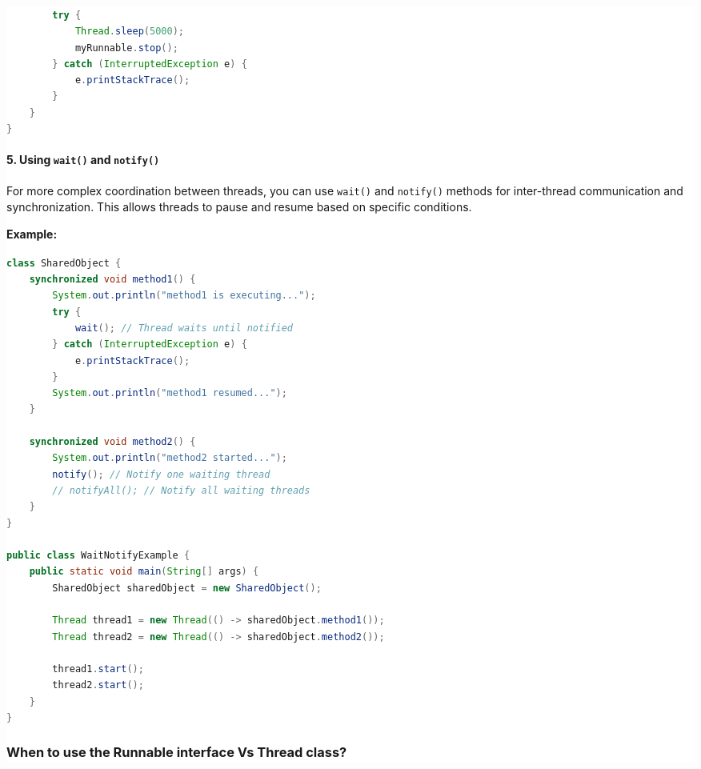 ```java
        try {
            Thread.sleep(5000);
            myRunnable.stop();
        } catch (InterruptedException e) {
            e.printStackTrace();
        }
    }
}
```

#### 5. Using `wait()` and `notify()`

For more complex coordination between threads, you can use `wait()` and `notify()` methods for inter-thread communication and synchronization. This allows threads to pause and resume based on specific conditions.

**Example:**

```java
class SharedObject {
    synchronized void method1() {
        System.out.println("method1 is executing...");
        try {
            wait(); // Thread waits until notified
        } catch (InterruptedException e) {
            e.printStackTrace();
        }
        System.out.println("method1 resumed...");
    }

    synchronized void method2() {
        System.out.println("method2 started...");
        notify(); // Notify one waiting thread
        // notifyAll(); // Notify all waiting threads
    }
}

public class WaitNotifyExample {
    public static void main(String[] args) {
        SharedObject sharedObject = new SharedObject();

        Thread thread1 = new Thread(() -> sharedObject.method1());
        Thread thread2 = new Thread(() -> sharedObject.method2());

        thread1.start();
        thread2.start();
    }
}
```

### When to use the Runnable interface Vs Thread class?
